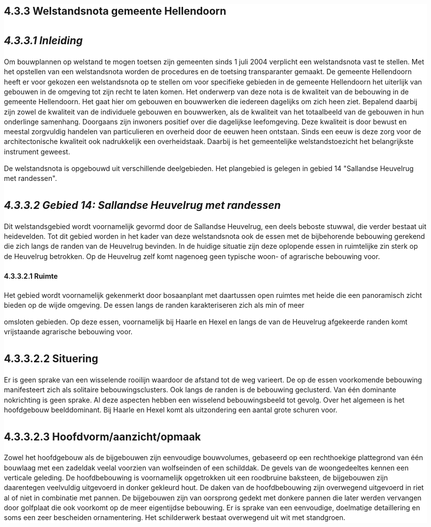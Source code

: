 ## **4.3.3 Welstandsnota gemeente Hellendoorn**

## *4.3.3.1 Inleiding*

Om bouwplannen op welstand te mogen toetsen zijn gemeenten sinds 1 juli 2004 verplicht een welstandsnota vast te stellen. Met het opstellen van een welstandsnota worden de procedures en de toetsing transparanter gemaakt. De gemeente Hellendoorn heeft er voor gekozen een welstandsnota op te stellen om voor specifieke gebieden in de gemeente Hellendoorn het uiterlijk van gebouwen in de omgeving tot zijn recht te laten komen. Het onderwerp van deze nota is de kwaliteit van de bebouwing in de gemeente Hellendoorn. Het gaat hier om gebouwen en bouwwerken die iedereen dagelijks om zich heen ziet. Bepalend daarbij zijn zowel de kwaliteit van de individuele gebouwen en bouwwerken, als de kwaliteit van het totaalbeeld van de gebouwen in hun onderlinge samenhang. Doorgaans zijn inwoners positief over die dagelijkse leefomgeving. Deze kwaliteit is door bewust en meestal zorgvuldig handelen van particulieren en overheid door de eeuwen heen ontstaan. Sinds een eeuw is deze zorg voor de architectonische kwaliteit ook nadrukkelijk een overheidstaak. Daarbij is het gemeentelijke welstandstoezicht het belangrijkste instrument geweest.

De welstandsnota is opgebouwd uit verschillende deelgebieden. Het plangebied is gelegen in gebied 14 "Sallandse Heuvelrug met randessen".

## *4.3.3.2 Gebied 14: Sallandse Heuvelrug met randessen*

Dit welstandsgebied wordt voornamelijk gevormd door de Sallandse Heuvelrug, een deels beboste stuwwal, die verder bestaat uit heidevelden. Tot dit gebied worden in het kader van deze welstandsnota ook de essen met de bijbehorende bebouwing gerekend die zich langs de randen van de Heuvelrug bevinden. In de huidige situatie zijn deze oplopende essen in ruimtelijke zin sterk op de Heuvelrug betrokken. Op de Heuvelrug zelf komt nagenoeg geen typische woon- of agrarische bebouwing voor.

#### 4.3.3.2.1 Ruimte

Het gebied wordt voornamelijk gekenmerkt door bosaanplant met daartussen open ruimtes met heide die een panoramisch zicht bieden op de wijde omgeving. De essen langs de randen karakteriseren zich als min of meer

omsloten gebieden. Op deze essen, voornamelijk bij Haarle en Hexel en langs de van de Heuvelrug afgekeerde randen komt vrijstaande agrarische bebouwing voor.

## 4.3.3.2.2 Situering

Er is geen sprake van een wisselende rooilijn waardoor de afstand tot de weg varieert. De op de essen voorkomende bebouwing manifesteert zich als solitaire bebouwingsclusters. Ook langs de randen is de bebouwing geclusterd. Van één dominante nokrichting is geen sprake. Al deze aspecten hebben een wisselend bebouwingsbeeld tot gevolg. Over het algemeen is het hoofdgebouw beelddominant. Bij Haarle en Hexel komt als uitzondering een aantal grote schuren voor.

## 4.3.3.2.3 Hoofdvorm/aanzicht/opmaak

Zowel het hoofdgebouw als de bijgebouwen zijn eenvoudige bouwvolumes, gebaseerd op een rechthoekige plattegrond van één bouwlaag met een zadeldak veelal voorzien van wolfseinden of een schilddak. De gevels van de woongedeeltes kennen een verticale geleding. De hoofdbebouwing is voornamelijk opgetrokken uit een roodbruine baksteen, de bijgebouwen zijn daarentegen veelvuldig uitgevoerd in donker gekleurd hout. De daken van de hoofdbebouwing zijn overwegend uitgevoerd in riet al of niet in combinatie met pannen. De bijgebouwen zijn van oorsprong gedekt met donkere pannen die later werden vervangen door golfplaat die ook voorkomt op de meer eigentijdse bebouwing. Er is sprake van een eenvoudige, doelmatige detaillering en soms een zeer bescheiden ornamentering. Het schilderwerk bestaat overwegend uit wit met standgroen.
